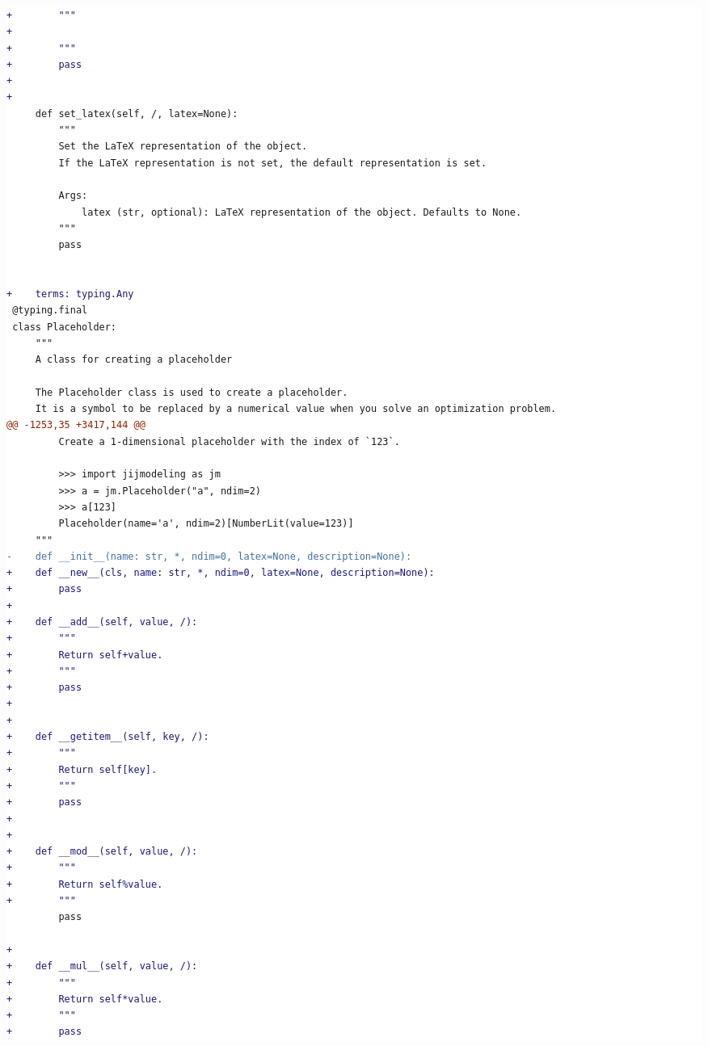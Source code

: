 ```diff
+        """
+        
+        """
+        pass
+
+
     def set_latex(self, /, latex=None):
         """
         Set the LaTeX representation of the object.
         If the LaTeX representation is not set, the default representation is set.
         
         Args:
             latex (str, optional): LaTeX representation of the object. Defaults to None.
         """
         pass
 
 
+    terms: typing.Any
 @typing.final
 class Placeholder:
     """
     A class for creating a placeholder
     
     The Placeholder class is used to create a placeholder.
     It is a symbol to be replaced by a numerical value when you solve an optimization problem.
@@ -1253,35 +3417,144 @@
         Create a 1-dimensional placeholder with the index of `123`.
     
         >>> import jijmodeling as jm
         >>> a = jm.Placeholder("a", ndim=2)
         >>> a[123]
         Placeholder(name='a', ndim=2)[NumberLit(value=123)]
     """
-    def __init__(name: str, *, ndim=0, latex=None, description=None):
+    def __new__(cls, name: str, *, ndim=0, latex=None, description=None):
+        pass
+
+    def __add__(self, value, /):
+        """
+        Return self+value.
+        """
+        pass
+
+
+    def __getitem__(self, key, /):
+        """
+        Return self[key].
+        """
+        pass
+
+
+    def __mod__(self, value, /):
+        """
+        Return self%value.
+        """
         pass
 
+
+    def __mul__(self, value, /):
+        """
+        Return self*value.
+        """
+        pass
```